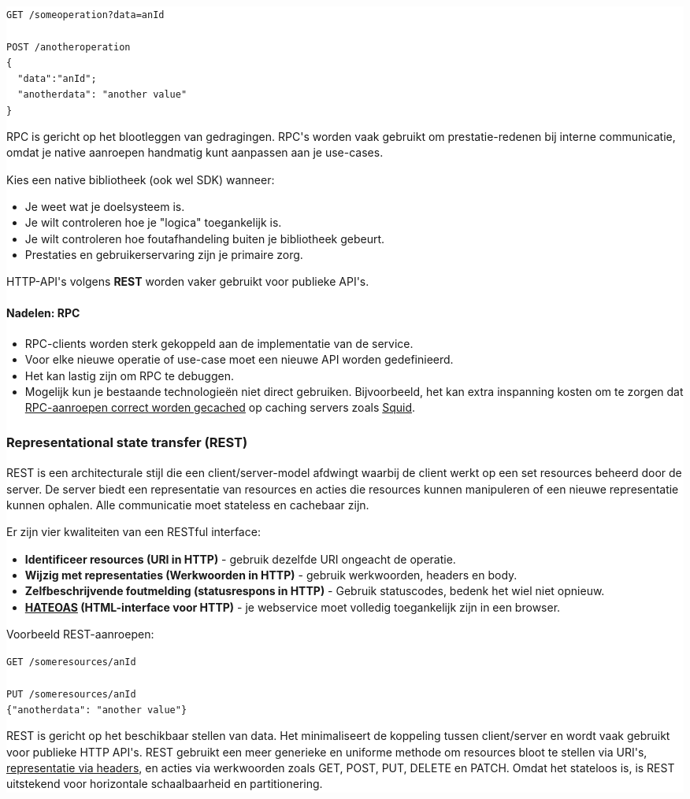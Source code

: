 ```
GET /someoperation?data=anId

POST /anotheroperation
{
  "data":"anId";
  "anotherdata": "another value"
}
```

RPC is gericht op het blootleggen van gedragingen. RPC's worden vaak gebruikt om prestatie-redenen bij interne communicatie, omdat je native aanroepen handmatig kunt aanpassen aan je use-cases.

Kies een native bibliotheek (ook wel SDK) wanneer:

* Je weet wat je doelsysteem is.
* Je wilt controleren hoe je "logica" toegankelijk is.
* Je wilt controleren hoe foutafhandeling buiten je bibliotheek gebeurt.
* Prestaties en gebruikerservaring zijn je primaire zorg.

HTTP-API's volgens **REST** worden vaker gebruikt voor publieke API's.

#### Nadelen: RPC

* RPC-clients worden sterk gekoppeld aan de implementatie van de service.
* Voor elke nieuwe operatie of use-case moet een nieuwe API worden gedefinieerd.
* Het kan lastig zijn om RPC te debuggen.
* Mogelijk kun je bestaande technologieën niet direct gebruiken. Bijvoorbeeld, het kan extra inspanning kosten om te zorgen dat [RPC-aanroepen correct worden gecached](https://web.archive.org/web/20170608193645/http://etherealbits.com/2012/12/debunking-the-myths-of-rpc-rest/) op caching servers zoals [Squid](http://www.squid-cache.org/).

### Representational state transfer (REST)

REST is een architecturale stijl die een client/server-model afdwingt waarbij de client werkt op een set resources beheerd door de server. De server biedt een representatie van resources en acties die resources kunnen manipuleren of een nieuwe representatie kunnen ophalen. Alle communicatie moet stateless en cachebaar zijn.

Er zijn vier kwaliteiten van een RESTful interface:

* **Identificeer resources (URI in HTTP)** - gebruik dezelfde URI ongeacht de operatie.
* **Wijzig met representaties (Werkwoorden in HTTP)** - gebruik werkwoorden, headers en body.
* **Zelfbeschrijvende foutmelding (statusrespons in HTTP)** - Gebruik statuscodes, bedenk het wiel niet opnieuw.
* **[HATEOAS](http://restcookbook.com/Basics/hateoas/) (HTML-interface voor HTTP)** - je webservice moet volledig toegankelijk zijn in een browser.

Voorbeeld REST-aanroepen:

```
GET /someresources/anId

PUT /someresources/anId
{"anotherdata": "another value"}
```
REST is gericht op het beschikbaar stellen van data. Het minimaliseert de koppeling tussen client/server en wordt vaak gebruikt voor publieke HTTP API's. REST gebruikt een meer generieke en uniforme methode om resources bloot te stellen via URI's, [representatie via headers](https://github.com/for-GET/know-your-http-well/blob/master/headers.md), en acties via werkwoorden zoals GET, POST, PUT, DELETE en PATCH. Omdat het stateloos is, is REST uitstekend voor horizontale schaalbaarheid en partitionering.
